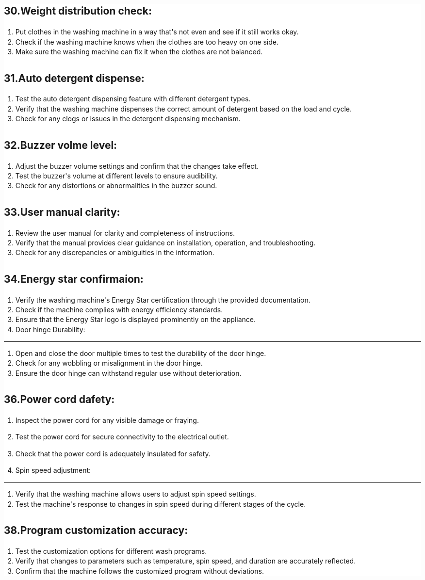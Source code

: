 30.Weight distribution check:
----------------------------
1. Put clothes in the washing machine in a way that's not even and see if it still works okay.
2. Check if the washing machine knows when the clothes are too heavy on one side.
3. Make sure the washing machine can fix it when the clothes are not balanced.

31.Auto detergent dispense:
--------------------------
1. Test the auto detergent dispensing feature with different detergent types.
2. Verify that the washing machine dispenses the correct amount of detergent based on the load and cycle.
3. Check for any clogs or issues in the detergent dispensing mechanism.

32.Buzzer volme level:
---------------------
1. Adjust the buzzer volume settings and confirm that the changes take effect.
2. Test the buzzer's volume at different levels to ensure audibility.
3. Check for any distortions or abnormalities in the buzzer sound.

33.User manual clarity:
----------------------
1. Review the user manual for clarity and completeness of instructions.
2. Verify that the manual provides clear guidance on installation, operation, and troubleshooting.
3. Check for any discrepancies or ambiguities in the information.

34.Energy star confirmaion:
--------------------------
1. Verify the washing machine's Energy Star certification through the provided documentation.
2. Check if the machine complies with energy efficiency standards.
3. Ensure that the Energy Star logo is displayed prominently on the appliance.
35. Door hinge Durability:
--------------------------
1. Open and close the door multiple times to test the durability of the door hinge.
2. Check for any wobbling or misalignment in the door hinge.
3. Ensure the door hinge can withstand regular use without deterioration.

36.Power cord dafety:
---------------------
1. Inspect the power cord for any visible damage or fraying.
2. Test the power cord for secure connectivity to the electrical outlet.
3. Check that the power cord is adequately insulated for safety.

37. Spin speed adjustment:
-------------------------
1. Verify that the washing machine allows users to adjust spin speed settings.
2. Test the machine's response to changes in spin speed during different stages of the cycle.

38.Program customization accuracy:
---------------------------------
1. Test the customization options for different wash programs.
2. Verify that changes to parameters such as temperature, spin speed, and duration are accurately reflected.
3. Confirm that the machine follows the customized program without deviations.
